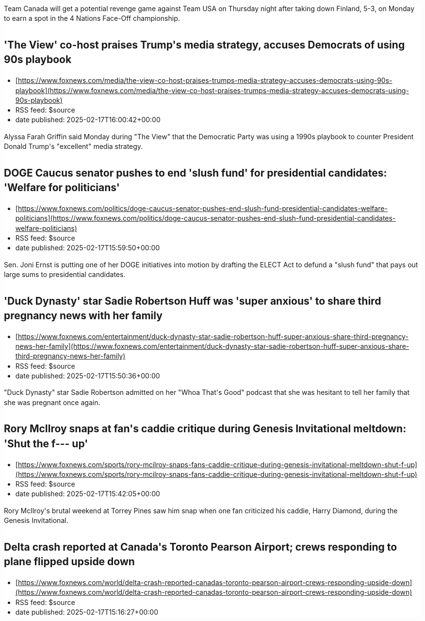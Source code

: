 Team Canada will get a potential revenge game against Team USA on Thursday night after taking down Finland, 5-3, on Monday to earn a spot in the 4 Nations Face-Off championship.

## 'The View' co-host praises Trump's media strategy, accuses Democrats of using 90s playbook
 - [https://www.foxnews.com/media/the-view-co-host-praises-trumps-media-strategy-accuses-democrats-using-90s-playbook](https://www.foxnews.com/media/the-view-co-host-praises-trumps-media-strategy-accuses-democrats-using-90s-playbook)
 - RSS feed: $source
 - date published: 2025-02-17T16:00:42+00:00

Alyssa Farah Griffin said Monday during &quot;The View&quot; that the Democratic Party was using a 1990s playbook to counter President Donald Trump&apos;s &quot;excellent&quot; media strategy.

## DOGE Caucus senator pushes to end 'slush fund' for presidential candidates: 'Welfare for politicians'
 - [https://www.foxnews.com/politics/doge-caucus-senator-pushes-end-slush-fund-presidential-candidates-welfare-politicians](https://www.foxnews.com/politics/doge-caucus-senator-pushes-end-slush-fund-presidential-candidates-welfare-politicians)
 - RSS feed: $source
 - date published: 2025-02-17T15:59:50+00:00

Sen. Joni Ernst is putting one of her DOGE initiatives into motion by drafting the ELECT Act to defund a &quot;slush fund&quot; that pays out large sums to presidential candidates.

## 'Duck Dynasty' star Sadie Robertson Huff was 'super anxious' to share third pregnancy news with her family
 - [https://www.foxnews.com/entertainment/duck-dynasty-star-sadie-robertson-huff-super-anxious-share-third-pregnancy-news-her-family](https://www.foxnews.com/entertainment/duck-dynasty-star-sadie-robertson-huff-super-anxious-share-third-pregnancy-news-her-family)
 - RSS feed: $source
 - date published: 2025-02-17T15:50:36+00:00

&quot;Duck Dynasty&quot; star Sadie Robertson admitted on her &quot;Whoa That&apos;s Good&quot; podcast that she was hesitant to tell her family that she was pregnant once again.

## Rory McIlroy snaps at fan's caddie critique during Genesis Invitational meltdown: 'Shut the f--- up'
 - [https://www.foxnews.com/sports/rory-mcilroy-snaps-fans-caddie-critique-during-genesis-invitational-meltdown-shut-f-up](https://www.foxnews.com/sports/rory-mcilroy-snaps-fans-caddie-critique-during-genesis-invitational-meltdown-shut-f-up)
 - RSS feed: $source
 - date published: 2025-02-17T15:42:05+00:00

Rory McIlroy&apos;s brutal weekend at Torrey Pines saw him snap when one fan criticized his caddie, Harry Diamond, during the Genesis Invitational.

## Delta crash reported at Canada's Toronto Pearson Airport; crews responding to plane flipped upside down
 - [https://www.foxnews.com/world/delta-crash-reported-canadas-toronto-pearson-airport-crews-responding-upside-down](https://www.foxnews.com/world/delta-crash-reported-canadas-toronto-pearson-airport-crews-responding-upside-down)
 - RSS feed: $source
 - date published: 2025-02-17T15:16:27+00:00
